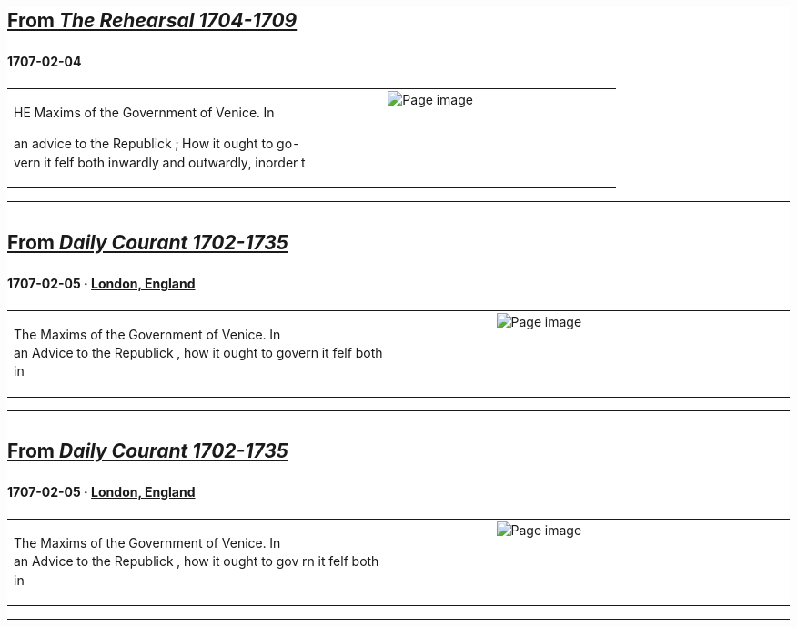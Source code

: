 
## [From _The Rehearsal 1704-1709_](https://archive.org/details/sim_rehearsal_1707-02-04_2_34/page/n1/mode/1up?view=theater)

#### 1707-02-04

<table style="width: 100%;"><tr><td style="width: 50%">

  
HE Maxims of the Government of Venice. In  
  
an advice to the Republick ; How it ought to go-  
vern it felf both inwardly and outwardly, inorder t
</td><td style="width: 50%; max-height: 75%; margin: auto; display: block;">
<img alt="Page image" src="https://iiif.archive.org/image/iiif/2/sim_rehearsal_1707-02-04_2_34%2Fsim_rehearsal_1707-02-04_2_34_jp2.zip%2Fsim_rehearsal_1707-02-04_2_34_jp2%2Fsim_rehearsal_1707-02-04_2_34_0001.jp2/pct:60.336856010568034,67.01652089407192,32.1003963011889,2.740524781341108/600,/0/default.jpg"/>
</td>
</tr></table>

---

## [From _Daily Courant 1702-1735_](https://archive.org/details/sim_daily-courant_1707-02-05_1501/page/n1/mode/1up?view=theater)

#### 1707-02-05 &middot; [London, England](http://dbpedia.org/resource/London)

<table style="width: 100%;"><tr><td style="width: 50%">

  
  
The Maxims of the Government of Venice. In  
an Advice to the Republick , how it ought to govern it felf both in
</td><td style="width: 50%; max-height: 75%; margin: auto; display: block;">
<img alt="Page image" src="https://iiif.archive.org/image/iiif/2/sim_daily-courant_1707-02-05_1501%2Fsim_daily-courant_1707-02-05_1501_jp2.zip%2Fsim_daily-courant_1707-02-05_1501_jp2%2Fsim_daily-courant_1707-02-05_1501_0001.jp2/pct:18.90877598152425,84.43593314763231,36.11431870669746,1.793175487465181/600,/0/default.jpg"/>
</td>
</tr></table>

---

## [From _Daily Courant 1702-1735_](https://archive.org/details/sim_daily-courant_1707-02-05_1501_0/page/n1/mode/1up?view=theater)

#### 1707-02-05 &middot; [London, England](http://dbpedia.org/resource/London)

<table style="width: 100%;"><tr><td style="width: 50%">

  
  
The Maxims of the Government of Venice. In  
an Advice to the Republick , how it ought to gov rn it felf both in
</td><td style="width: 50%; max-height: 75%; margin: auto; display: block;">
<img alt="Page image" src="https://iiif.archive.org/image/iiif/2/sim_daily-courant_1707-02-05_1501_0%2Fsim_daily-courant_1707-02-05_1501_0_jp2.zip%2Fsim_daily-courant_1707-02-05_1501_0_jp2%2Fsim_daily-courant_1707-02-05_1501_0_0001.jp2/pct:28.767942583732058,84.0909090909091,31.369617224880383,1.8025078369905956/600,/0/default.jpg"/>
</td>
</tr></table>

---